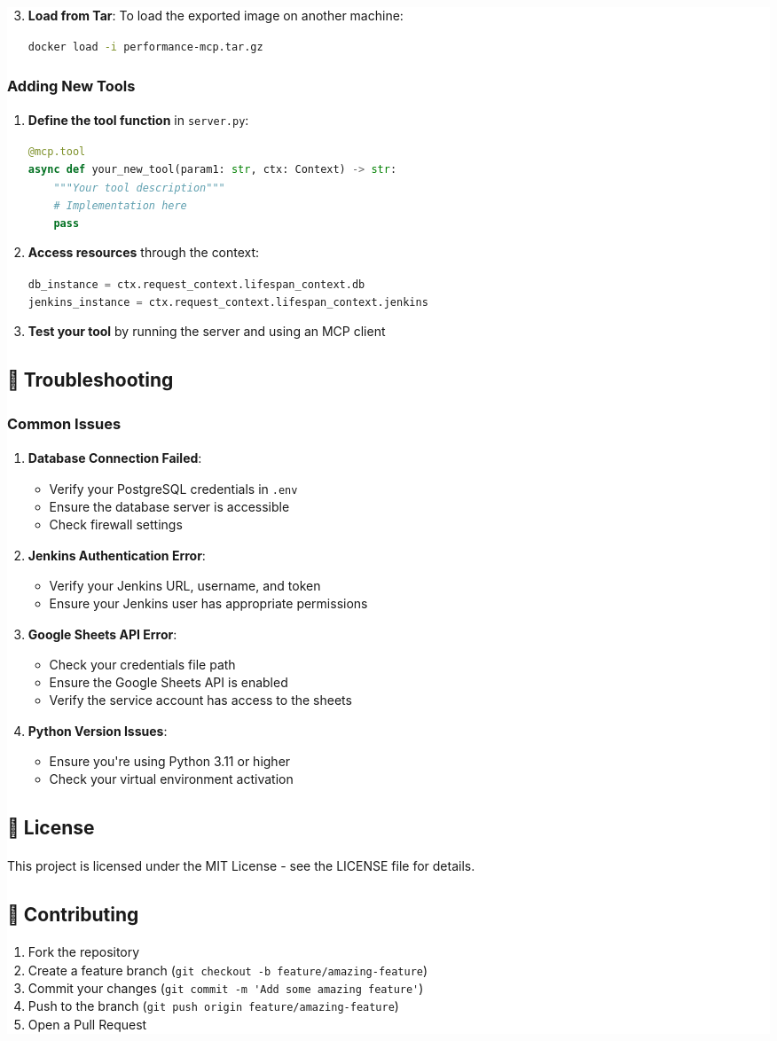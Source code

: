 3. **Load from Tar**: To load the exported image on another machine:
   ```bash
   docker load -i performance-mcp.tar.gz
   ```

### Adding New Tools

1. **Define the tool function** in `server.py`:
   ```python
   @mcp.tool
   async def your_new_tool(param1: str, ctx: Context) -> str:
       """Your tool description"""
       # Implementation here
       pass
   ```

2. **Access resources** through the context:
   ```python
   db_instance = ctx.request_context.lifespan_context.db
   jenkins_instance = ctx.request_context.lifespan_context.jenkins
   ```

3. **Test your tool** by running the server and using an MCP client

## 🔧 Troubleshooting

### Common Issues

1. **Database Connection Failed**:
   - Verify your PostgreSQL credentials in `.env`
   - Ensure the database server is accessible
   - Check firewall settings

2. **Jenkins Authentication Error**:
   - Verify your Jenkins URL, username, and token
   - Ensure your Jenkins user has appropriate permissions

3. **Google Sheets API Error**:
   - Check your credentials file path
   - Ensure the Google Sheets API is enabled
   - Verify the service account has access to the sheets

4. **Python Version Issues**:
   - Ensure you're using Python 3.11 or higher
   - Check your virtual environment activation


## 📝 License

This project is licensed under the MIT License - see the LICENSE file for details.

## 🤝 Contributing

1. Fork the repository
2. Create a feature branch (`git checkout -b feature/amazing-feature`)
3. Commit your changes (`git commit -m 'Add some amazing feature'`)
4. Push to the branch (`git push origin feature/amazing-feature`)
5. Open a Pull Request
